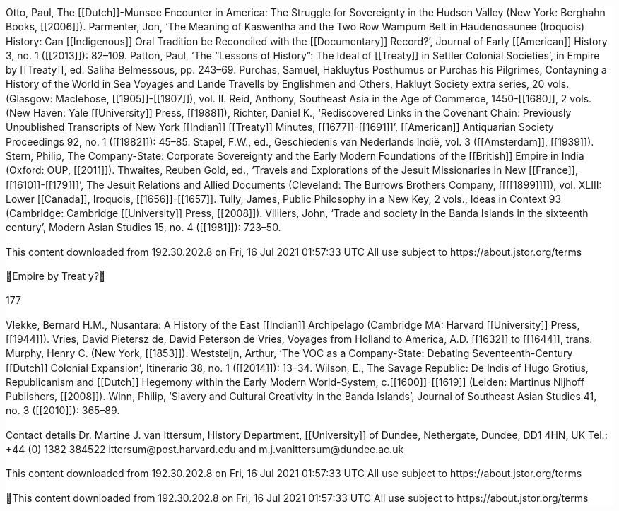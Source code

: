 Otto, Paul, The [[Dutch]]-Munsee Encounter in America: The Struggle for Sovereignty
in the Hudson Valley (New York: Berghahn Books, [[2006]]).
Parmenter, Jon, ‘The Meaning of Kaswentha and the Two Row Wampum Belt in
Haudenosaunee (Iroquois) History: Can [[Indigenous]] Oral Tradition be Reconciled
with the [[Documentary]] Record?’, Journal of Early [[American]] History 3, no. 1 ([[2013]]):
82–109.
Patton, Paul, ‘The “Lessons of History”: The Ideal of [[Treaty]] in Settler Colonial
Societies’, in Empire by [[Treaty]], ed. Saliha Belmessous, pp. 243–69.
Purchas, Samuel, Hakluytus Posthumus or Purchas his Pilgrimes, Contayning a
History of the World in Sea Voyages and Lande Travells by Englishmen and Others,
Hakluyt Society extra series, 20 vols. (Glasgow: Maclehose, [[1905]]-[[1907]]), vol. II.
Reid, Anthony, Southeast Asia in the Age of Commerce, 1450-[[1680]], 2 vols. (New Haven:
Yale [[University]] Press, [[1988]]),
Richter, Daniel K., ‘Rediscovered Links in the Covenant Chain: Previously Unpublished Transcripts of New York [[Indian]] [[Treaty]] Minutes, [[1677]]-[[1691]]’, [[American]]
Antiquarian Society Proceedings 92, no. 1 ([[1982]]): 45–85.
Stapel, F.W., ed., Geschiedenis van Nederlands Indië, vol. 3 ([[Amsterdam]], [[1939]]).
Stern, Philip, The Company-State: Corporate Sovereignty and the Early Modern
Foundations of the [[British]] Empire in India (Oxford: OUP, [[2011]]).
Thwaites, Reuben Gold, ed., ‘Travels and Explorations of the Jesuit Missionaries in
New [[France]], [[1610]]-[[1791]]’, The Jesuit Relations and Allied Documents (Cleveland: The
Burrows Brothers Company, [[[[1899]]]]), vol. XLIII: Lower [[Canada]], Iroquois, [[1656]]-[[1657]].
Tully, James, Public Philosophy in a New Key, 2 vols., Ideas in Context 93 (Cambridge:
Cambridge [[University]] Press, [[2008]]).
Villiers, John, ‘Trade and society in the Banda Islands in the sixteenth century’,
Modern Asian Studies 15, no. 4 ([[1981]]): 723–50.

This content downloaded from
192.30.202.8 on Fri, 16 Jul 2021 01:57:33 UTC
All use subject to https://about.jstor.org/terms

Empire by Treat y?

177

Vlekke, Bernard H.M., Nusantara: A History of the East [[Indian]] Archipelago (Cambridge MA: Harvard [[University]] Press, [[1944]]).
Vries, David Pietersz de, David Peterson de Vries, Voyages from Holland to America,
A.D. [[1632]] to [[1644]], trans. Murphy, Henry C. (New York, [[1853]]).
Weststeijn, Arthur, ‘The VOC as a Company-State: Debating Seventeenth-Century
[[Dutch]] Colonial Expansion’, Itinerario 38, no. 1 ([[2014]]): 13–34.
Wilson, E., The Savage Republic: De Indis of Hugo Grotius, Republicanism and [[Dutch]]
Hegemony within the Early Modern World-System, c.[[1600]]-[[1619]] (Leiden: Martinus
Nijhoff Publishers, [[2008]]).
Winn, Philip, ‘Slavery and Cultural Creativity in the Banda Islands’, Journal of
Southeast Asian Studies 41, no. 3 ([[2010]]): 365–89.

Contact details
Dr. Martine J. van Ittersum, History Department, [[University]] of Dundee,
Nethergate, Dundee, DD1 4HN, UK
Tel.: +44 (0) 1382 384522
ittersum@post.harvard.edu and m.j.vanittersum@dundee.ac.uk

This content downloaded from
192.30.202.8 on Fri, 16 Jul 2021 01:57:33 UTC
All use subject to https://about.jstor.org/terms

This content downloaded from
192.30.202.8 on Fri, 16 Jul 2021 01:57:33 UTC
All use subject to https://about.jstor.org/terms